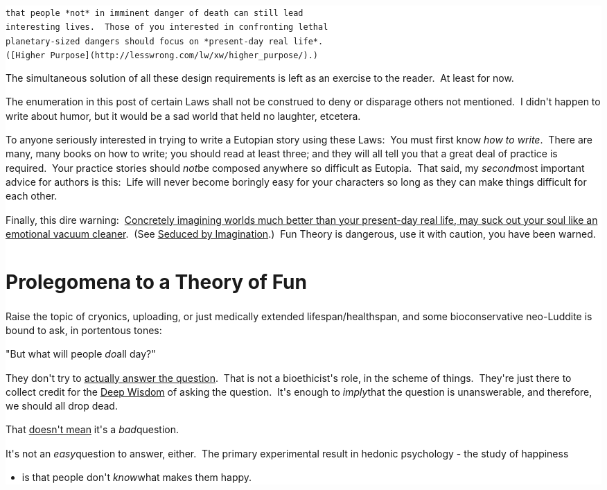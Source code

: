     that people *not* in imminent danger of death can still lead
    interesting lives.  Those of you interested in confronting lethal
    planetary-sized dangers should focus on *present-day real life*. 
    ([Higher Purpose](http://lesswrong.com/lw/xw/higher_purpose/).)

The simultaneous solution of all these design requirements is left
as an exercise to the reader.  At least for now.

The enumeration in this post of certain Laws shall not be construed
to deny or disparage others not mentioned.  I didn't happen to
write about humor, but it would be a sad world that held no
laughter, etcetera.

To anyone seriously interested in trying to write a Eutopian story
using these Laws:  You must first know *how to write*.  There are
many, many books on how to write; you should read at least three;
and they will all tell you that a great deal of practice is
required.  Your practice stories should *not*be composed anywhere
so difficult as Eutopia.  That said, my *second*most important
advice for authors is this:  Life will never become boringly easy
for your characters so long as they can make things difficult for
each other.

Finally, this dire warning: 
[Concretely imagining worlds much better than your present-day real life, may suck out your soul like an emotional vacuum cleaner](http://lesswrong.com/lw/xp/seduced_by_imagination/). 
(See [Seduced by Imagination](http://lesswrong.com/lw/xp/seduced_by_imagination/).) 
Fun Theory is dangerous, use it with caution, you have been
warned.

# Prolegomena to a Theory of Fun

Raise the topic of cryonics, uploading, or just medically extended
lifespan/healthspan, and some bioconservative neo-Luddite is bound
to ask, in portentous tones:

"But what will people *do*all day?"

They don't try to
[actually answer the question](http://www.singinst.org/blog/2007/10/14/the-meaning-that-immortality-gives-to-life/). 
That is not a bioethicist's role, in the scheme of things.  They're
just there to collect credit for the
[Deep Wisdom](http://lesswrong.com/lw/k5/cached_thoughts/) of asking the question. 
It's enough to *imply*that the question is unanswerable, and
therefore, we should all drop dead.

That [doesn't mean](http://lesswrong.com/lwhttp://lesswrong.com/lw/reversed_stupidity_is_not_intelligence/)
it's a *bad*question.

It's not an *easy*question to answer, either.  The primary
experimental result in hedonic psychology - the study of happiness
- is that people don't *know*what makes them happy.
